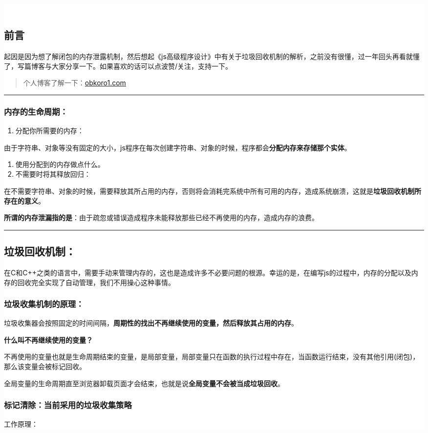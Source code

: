 <p><span class="img-wrap"><img data-src="http://ww1.sinaimg.cn/large/005Y4rCogy1ft1ikzcqzqj30ka0et77a.jpg" src="https://static.alili.techhttp://ww1.sinaimg.cn/large/005Y4rCogy1ft1ikzcqzqj30ka0et77a.jpg" alt="" title="" style="cursor:pointer;display:inline"></span></p><h2 id="articleHeader0">&#x524D;&#x8A00;</h2><p>&#x8D77;&#x56E0;&#x662F;&#x56E0;&#x4E3A;&#x60F3;&#x4E86;&#x89E3;&#x95ED;&#x5305;&#x7684;&#x5185;&#x5B58;&#x6CC4;&#x9732;&#x673A;&#x5236;&#xFF0C;&#x7136;&#x540E;&#x60F3;&#x8D77;&#x300A;js&#x9AD8;&#x7EA7;&#x7A0B;&#x5E8F;&#x8BBE;&#x8BA1;&#x300B;&#x4E2D;&#x6709;&#x5173;&#x4E8E;&#x5783;&#x573E;&#x56DE;&#x6536;&#x673A;&#x5236;&#x7684;&#x89E3;&#x6790;&#xFF0C;&#x4E4B;&#x524D;&#x6CA1;&#x6709;&#x5F88;&#x61C2;&#xFF0C;&#x8FC7;&#x4E00;&#x5E74;&#x56DE;&#x5934;&#x518D;&#x770B;&#x5C31;&#x61C2;&#x4E86;&#xFF0C;&#x5199;&#x7BC7;&#x535A;&#x5BA2;&#x4E0E;&#x5927;&#x5BB6;&#x5206;&#x4EAB;&#x4E00;&#x4E0B;&#x3002;&#x5982;&#x679C;&#x559C;&#x6B22;&#x7684;&#x8BDD;&#x53EF;&#x4EE5;&#x70B9;&#x6CE2;&#x8D5E;/&#x5173;&#x6CE8;&#xFF0C;&#x652F;&#x6301;&#x4E00;&#x4E0B;&#x3002;</p><blockquote>&#x4E2A;&#x4EBA;&#x535A;&#x5BA2;&#x4E86;&#x89E3;&#x4E00;&#x4E0B;&#xFF1A;<a href="http://obkoro1.com/" rel="nofollow noreferrer" target="_blank">obkoro1.com</a></blockquote><hr><h3 id="articleHeader1">&#x5185;&#x5B58;&#x7684;&#x751F;&#x547D;&#x5468;&#x671F;&#xFF1A;</h3><ol><li>&#x5206;&#x914D;&#x4F60;&#x6240;&#x9700;&#x8981;&#x7684;&#x5185;&#x5B58;&#xFF1A;</li></ol><p>&#x7531;&#x4E8E;&#x5B57;&#x7B26;&#x4E32;&#x3001;&#x5BF9;&#x8C61;&#x7B49;&#x6CA1;&#x6709;&#x56FA;&#x5B9A;&#x7684;&#x5927;&#x5C0F;&#xFF0C;js&#x7A0B;&#x5E8F;&#x5728;&#x6BCF;&#x6B21;&#x521B;&#x5EFA;&#x5B57;&#x7B26;&#x4E32;&#x3001;&#x5BF9;&#x8C61;&#x7684;&#x65F6;&#x5019;&#xFF0C;&#x7A0B;&#x5E8F;&#x90FD;&#x4F1A;<strong>&#x5206;&#x914D;&#x5185;&#x5B58;&#x6765;&#x5B58;&#x50A8;&#x90A3;&#x4E2A;&#x5B9E;&#x4F53;</strong>&#x3002;</p><ol><li>&#x4F7F;&#x7528;&#x5206;&#x914D;&#x5230;&#x7684;&#x5185;&#x5B58;&#x505A;&#x70B9;&#x4EC0;&#x4E48;&#x3002;</li><li>&#x4E0D;&#x9700;&#x8981;&#x65F6;&#x5C06;&#x5176;&#x91CA;&#x653E;&#x56DE;&#x5F52;&#xFF1A;</li></ol><p>&#x5728;&#x4E0D;&#x9700;&#x8981;&#x5B57;&#x7B26;&#x4E32;&#x3001;&#x5BF9;&#x8C61;&#x7684;&#x65F6;&#x5019;&#xFF0C;&#x9700;&#x8981;&#x91CA;&#x653E;&#x5176;&#x6240;&#x5360;&#x7528;&#x7684;&#x5185;&#x5B58;&#xFF0C;&#x5426;&#x5219;&#x5C06;&#x4F1A;&#x6D88;&#x8017;&#x5B8C;&#x7CFB;&#x7EDF;&#x4E2D;&#x6240;&#x6709;&#x53EF;&#x7528;&#x7684;&#x5185;&#x5B58;&#xFF0C;&#x9020;&#x6210;&#x7CFB;&#x7EDF;&#x5D29;&#x6E83;&#xFF0C;&#x8FD9;&#x5C31;&#x662F;<strong>&#x5783;&#x573E;&#x56DE;&#x6536;&#x673A;&#x5236;&#x6240;&#x5B58;&#x5728;&#x7684;&#x610F;&#x4E49;</strong>&#x3002;</p><p><strong>&#x6240;&#x8C13;&#x7684;&#x5185;&#x5B58;&#x6CC4;&#x6F0F;&#x6307;&#x7684;&#x662F;</strong>&#xFF1A;&#x7531;&#x4E8E;&#x758F;&#x5FFD;&#x6216;&#x9519;&#x8BEF;&#x9020;&#x6210;&#x7A0B;&#x5E8F;&#x672A;&#x80FD;&#x91CA;&#x653E;&#x90A3;&#x4E9B;&#x5DF2;&#x7ECF;&#x4E0D;&#x518D;&#x4F7F;&#x7528;&#x7684;&#x5185;&#x5B58;&#xFF0C;&#x9020;&#x6210;&#x5185;&#x5B58;&#x7684;&#x6D6A;&#x8D39;&#x3002;</p><hr><h2 id="articleHeader2">&#x5783;&#x573E;&#x56DE;&#x6536;&#x673A;&#x5236;&#xFF1A;</h2><p>&#x5728;C&#x548C;C++&#x4E4B;&#x7C7B;&#x7684;&#x8BED;&#x8A00;&#x4E2D;&#xFF0C;&#x9700;&#x8981;&#x624B;&#x52A8;&#x6765;&#x7BA1;&#x7406;&#x5185;&#x5B58;&#x7684;&#xFF0C;&#x8FD9;&#x4E5F;&#x662F;&#x9020;&#x6210;&#x8BB8;&#x591A;&#x4E0D;&#x5FC5;&#x8981;&#x95EE;&#x9898;&#x7684;&#x6839;&#x6E90;&#x3002;&#x5E78;&#x8FD0;&#x7684;&#x662F;&#xFF0C;&#x5728;&#x7F16;&#x5199;js&#x7684;&#x8FC7;&#x7A0B;&#x4E2D;&#xFF0C;&#x5185;&#x5B58;&#x7684;&#x5206;&#x914D;&#x4EE5;&#x53CA;&#x5185;&#x5B58;&#x7684;&#x56DE;&#x6536;&#x5B8C;&#x5168;&#x5B9E;&#x73B0;&#x4E86;&#x81EA;&#x52A8;&#x7BA1;&#x7406;&#xFF0C;&#x6211;&#x4EEC;&#x4E0D;&#x7528;&#x64CD;&#x5FC3;&#x8FD9;&#x79CD;&#x4E8B;&#x60C5;&#x3002;</p><h3 id="articleHeader3">&#x5783;&#x573E;&#x6536;&#x96C6;&#x673A;&#x5236;&#x7684;&#x539F;&#x7406;&#xFF1A;</h3><p>&#x5783;&#x573E;&#x6536;&#x96C6;&#x5668;&#x4F1A;&#x6309;&#x7167;&#x56FA;&#x5B9A;&#x7684;&#x65F6;&#x95F4;&#x95F4;&#x9694;&#xFF0C;<strong>&#x5468;&#x671F;&#x6027;&#x7684;&#x627E;&#x51FA;&#x4E0D;&#x518D;&#x7EE7;&#x7EED;&#x4F7F;&#x7528;&#x7684;&#x53D8;&#x91CF;&#xFF0C;&#x7136;&#x540E;&#x91CA;&#x653E;&#x5176;&#x5360;&#x7528;&#x7684;&#x5185;&#x5B58;</strong>&#x3002;</p><p><strong>&#x4EC0;&#x4E48;&#x53EB;&#x4E0D;&#x518D;&#x7EE7;&#x7EED;&#x4F7F;&#x7528;&#x7684;&#x53D8;&#x91CF;&#xFF1F;</strong></p><p>&#x4E0D;&#x518D;&#x4F7F;&#x7528;&#x7684;&#x53D8;&#x91CF;&#x4E5F;&#x5C31;&#x662F;&#x751F;&#x547D;&#x5468;&#x671F;&#x7ED3;&#x675F;&#x7684;&#x53D8;&#x91CF;&#xFF0C;&#x662F;&#x5C40;&#x90E8;&#x53D8;&#x91CF;&#xFF0C;&#x5C40;&#x90E8;&#x53D8;&#x91CF;&#x53EA;&#x5728;&#x51FD;&#x6570;&#x7684;&#x6267;&#x884C;&#x8FC7;&#x7A0B;&#x4E2D;&#x5B58;&#x5728;&#xFF0C;&#x5F53;&#x51FD;&#x6570;&#x8FD0;&#x884C;&#x7ED3;&#x675F;&#xFF0C;&#x6CA1;&#x6709;&#x5176;&#x4ED6;&#x5F15;&#x7528;(&#x95ED;&#x5305;)&#xFF0C;&#x90A3;&#x4E48;&#x8BE5;&#x53D8;&#x91CF;&#x4F1A;&#x88AB;&#x6807;&#x8BB0;&#x56DE;&#x6536;&#x3002;</p><p>&#x5168;&#x5C40;&#x53D8;&#x91CF;&#x7684;&#x751F;&#x547D;&#x5468;&#x671F;&#x76F4;&#x81F3;&#x6D4F;&#x89C8;&#x5668;&#x5378;&#x8F7D;&#x9875;&#x9762;&#x624D;&#x4F1A;&#x7ED3;&#x675F;&#xFF0C;&#x4E5F;&#x5C31;&#x662F;&#x8BF4;<strong>&#x5168;&#x5C40;&#x53D8;&#x91CF;&#x4E0D;&#x4F1A;&#x88AB;&#x5F53;&#x6210;&#x5783;&#x573E;&#x56DE;&#x6536;</strong>&#x3002;</p><h3 id="articleHeader4">&#x6807;&#x8BB0;&#x6E05;&#x9664;&#xFF1A;&#x5F53;&#x524D;&#x91C7;&#x7528;&#x7684;&#x5783;&#x573E;&#x6536;&#x96C6;&#x7B56;&#x7565;</h3><p>&#x5DE5;&#x4F5C;&#x539F;&#x7406;&#xFF1A;</p>